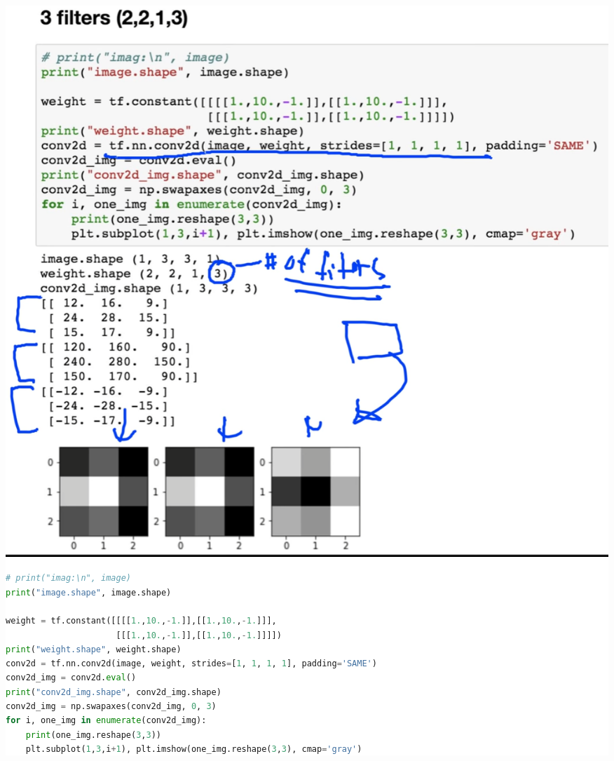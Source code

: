 ![38-11](38-11.PNG)

```python
# print("imag:\n", image)
print("image.shape", image.shape)

weight = tf.constant([[[[1.,10.,-1.]],[[1.,10.,-1.]]],
                      [[[1.,10.,-1.]],[[1.,10.,-1.]]]])
print("weight.shape", weight.shape)
conv2d = tf.nn.conv2d(image, weight, strides=[1, 1, 1, 1], padding='SAME')
conv2d_img = conv2d.eval()
print("conv2d_img.shape", conv2d_img.shape)
conv2d_img = np.swapaxes(conv2d_img, 0, 3)
for i, one_img in enumerate(conv2d_img):
    print(one_img.reshape(3,3))
    plt.subplot(1,3,i+1), plt.imshow(one_img.reshape(3,3), cmap='gray')
```
